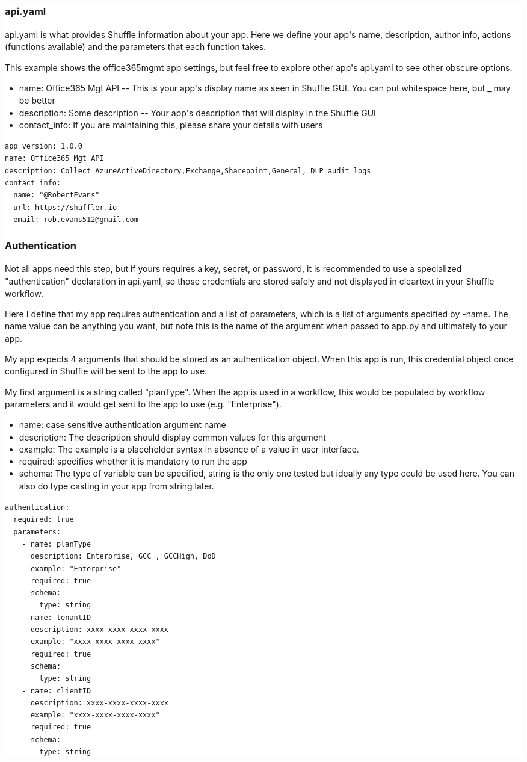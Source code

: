 ### api.yaml

api.yaml is what provides Shuffle information about your app. Here we define your app's name, description, author info, actions (functions available) and the parameters that each function takes.

This example shows the office365mgmt app settings, but feel free to explore other app's api.yaml to see other obscure options.

* name: Office365 Mgt API -- This is your app's display name as seen in Shuffle GUI. You can put whitespace here, but _ may be better
* description: Some description -- Your app's description that will display in the Shuffle GUI
* contact_info: If you are maintaining this, please share your details with users

```
app_version: 1.0.0
name: Office365 Mgt API
description: Collect AzureActiveDirectory,Exchange,Sharepoint,General, DLP audit logs
contact_info:
  name: "@RobertEvans"
  url: https://shuffler.io
  email: rob.evans512@gmail.com
```


### Authentication

Not all apps need this step, but if yours requires a key, secret, or password, it is recommended to use a specialized "authentication" declaration in api.yaml, so those credentials are stored safely and not displayed in cleartext in your Shuffle workflow.

Here I define that my app requires authentication and a list of parameters, which is a list of arguments specified by -name. The name value can be anything you want, but note this is the name of the argument when passed to app.py and ultimately to your app.

My app expects 4 arguments that should be stored as an authentication object. When this app is run, this credential object once configured in Shuffle will be sent to the app to use.

My first argument is a string called "planType". When the app is used in a workflow, this would be populated by workflow parameters and it would get sent to the app to use (e.g. "Enterprise").
* name: case sensitive authentication argument name
* description: The description should display common values for this argument
* example: The example is a placeholder syntax in absence of a value in user interface.
* required: specifies whether it is mandatory to run the app
* schema: The type of variable can be specified, string is the only one tested but ideally any type could be used here. You can also do type casting in your app from string later.

```
authentication:
  required: true
  parameters:
    - name: planType
      description: Enterprise, GCC , GCCHigh, DoD
      example: "Enterprise"
      required: true
      schema:
        type: string
    - name: tenantID
      description: xxxx-xxxx-xxxx-xxxx
      example: "xxxx-xxxx-xxxx-xxxx"
      required: true
      schema:
        type: string
    - name: clientID
      description: xxxx-xxxx-xxxx-xxxx
      example: "xxxx-xxxx-xxxx-xxxx"
      required: true
      schema:
        type: string
```